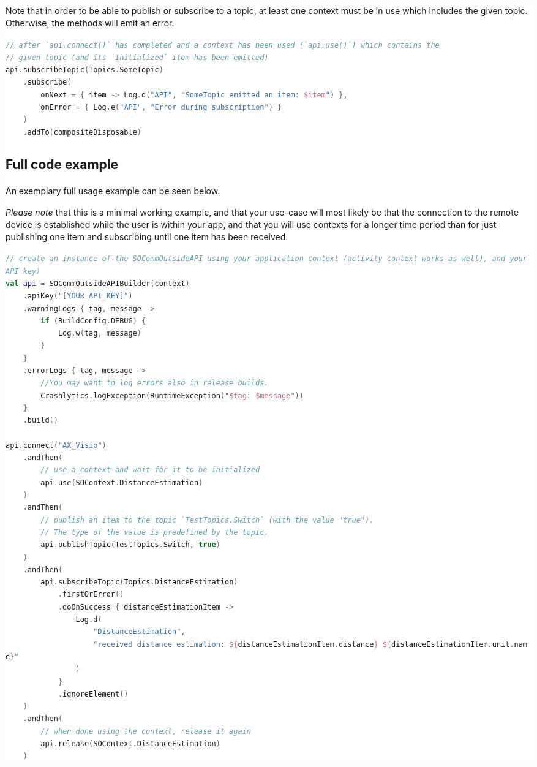 Note that in order to be able to publish or subscribe to a topic, at least one context must be in
use which includes the given topic. Otherwise, the methods will emit an error.

```kotlin
// after `api.connect()` has completed and a context has been used (`api.use()`) which contains the
// given topic (and its `Initialized` item has been emitted)
api.subscribeTopic(Topics.SomeTopic)
    .subscribe(
        onNext = { item -> Log.d("API", "SomeTopic emitted an item: $item") },
        onError = { Log.e("API", "Error during subscription") }
    )
    .addTo(compositeDisposable)
```

## Full code example

An exemplary full usage example can be seen below.

_Please note_ that this is a minimal working example, and that your use-case will most likely be
that the connection to the remote device is established while the user is within your app, and that
you will use contexts for a longer time period than for just publishing one item and subscribing
until one item has been received.

```kotlin
// create an instance of the SOCommOutsideAPI using your application context (activity context works as well), and your API key)
val api = SOCommOutsideAPIBuilder(context)
    .apiKey("[YOUR_API_KEY]")
    .warningLogs { tag, message ->
        if (BuildConfig.DEBUG) {
            Log.w(tag, message)
        }
    }
    .errorLogs { tag, message ->
        //You may want to log errors also in release builds.
        Crashlytics.logException(RuntimeException("$tag: $message"))
    }
    .build()

api.connect("AX_Visio")
    .andThen(
        // use a context and wait for it to be initialized
        api.use(SOContext.DistanceEstimation)
    )
    .andThen(
        // publish an item to the topic `TestTopics.Switch` (with the value "true").
        // The type of the value is predefined by the topic.
        api.publishTopic(TestTopics.Switch, true)
    )
    .andThen(
        api.subscribeTopic(Topics.DistanceEstimation)
            .firstOrError()
            .doOnSuccess { distanceEstimationItem ->
                Log.d(
                    "DistanceEstimation",
                    "received distance estimation: ${distanceEstimationItem.distance} ${distanceEstimationItem.unit.name}"
                )
            }
            .ignoreElement()
    )
    .andThen(
        // when done using the context, release it again
        api.release(SOContext.DistanceEstimation)
    )
```